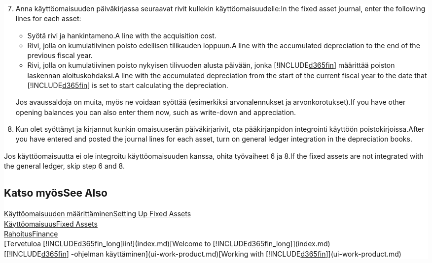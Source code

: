 7. <span data-ttu-id="1e921-182">Anna käyttöomaisuuden päiväkirjassa seuraavat rivit kullekin käyttöomaisuudelle:</span><span class="sxs-lookup"><span data-stu-id="1e921-182">In the fixed asset journal, enter the following lines for each asset:</span></span>
   * <span data-ttu-id="1e921-183">Syötä rivi ja hankintameno.</span><span class="sxs-lookup"><span data-stu-id="1e921-183">A line with the acquisition cost.</span></span>
   * <span data-ttu-id="1e921-184">Rivi, jolla on kumulatiivinen poisto edellisen tilikauden loppuun.</span><span class="sxs-lookup"><span data-stu-id="1e921-184">A line with the accumulated depreciation to the end of the previous fiscal year.</span></span>
   * <span data-ttu-id="1e921-185">Rivi, jolla on kumulatiivinen poisto nykyisen tilivuoden alusta päivään, jonka [!INCLUDE[d365fin](includes/d365fin_md.md)] määrittää poiston laskennan aloituskohdaksi.</span><span class="sxs-lookup"><span data-stu-id="1e921-185">A line with the accumulated depreciation from the start of the current fiscal year to the date that [!INCLUDE[d365fin](includes/d365fin_md.md)] is set to start calculating the depreciation.</span></span>

    <span data-ttu-id="1e921-186">Jos avaussaldoja on muita, myös ne voidaan syöttää (esimerkiksi arvonalennukset ja arvonkorotukset).</span><span class="sxs-lookup"><span data-stu-id="1e921-186">If you have other opening balances you can also enter them now, such as write-down and appreciation.</span></span>  
8. <span data-ttu-id="1e921-187">Kun olet syöttänyt ja kirjannut kunkin omaisuuserän päiväkirjarivit, ota pääkirjanpidon integrointi käyttöön poistokirjoissa.</span><span class="sxs-lookup"><span data-stu-id="1e921-187">After you have entered and posted the journal lines for each asset, turn on general ledger integration in the depreciation books.</span></span>

<span data-ttu-id="1e921-188">Jos käyttöomaisuutta ei ole integroitu käyttöomaisuuden kanssa, ohita työvaiheet 6 ja 8.</span><span class="sxs-lookup"><span data-stu-id="1e921-188">If the fixed assets are not integrated with the general ledger, skip step 6 and 8.</span></span>

## <a name="see-also"></a><span data-ttu-id="1e921-189">Katso myös</span><span class="sxs-lookup"><span data-stu-id="1e921-189">See Also</span></span>
[<span data-ttu-id="1e921-190">Käyttöomaisuuden määrittäminen</span><span class="sxs-lookup"><span data-stu-id="1e921-190">Setting Up Fixed Assets</span></span>](fa-setup.md)  
[<span data-ttu-id="1e921-191">Käyttöomaisuus</span><span class="sxs-lookup"><span data-stu-id="1e921-191">Fixed Assets</span></span>](fa-manage.md)  
[<span data-ttu-id="1e921-192">Rahoitus</span><span class="sxs-lookup"><span data-stu-id="1e921-192">Finance</span></span>](finance.md)  
<span data-ttu-id="1e921-193">[Tervetuloa [!INCLUDE[d365fin_long](includes/d365fin_long_md.md)]iin!](index.md)</span><span class="sxs-lookup"><span data-stu-id="1e921-193">[Welcome to [!INCLUDE[d365fin_long](includes/d365fin_long_md.md)]](index.md)</span></span>  
<span data-ttu-id="1e921-194">[[!INCLUDE[d365fin](includes/d365fin_md.md)] -ohjelman käyttäminen](ui-work-product.md)</span><span class="sxs-lookup"><span data-stu-id="1e921-194">[Working with [!INCLUDE[d365fin](includes/d365fin_md.md)]](ui-work-product.md)</span></span>

